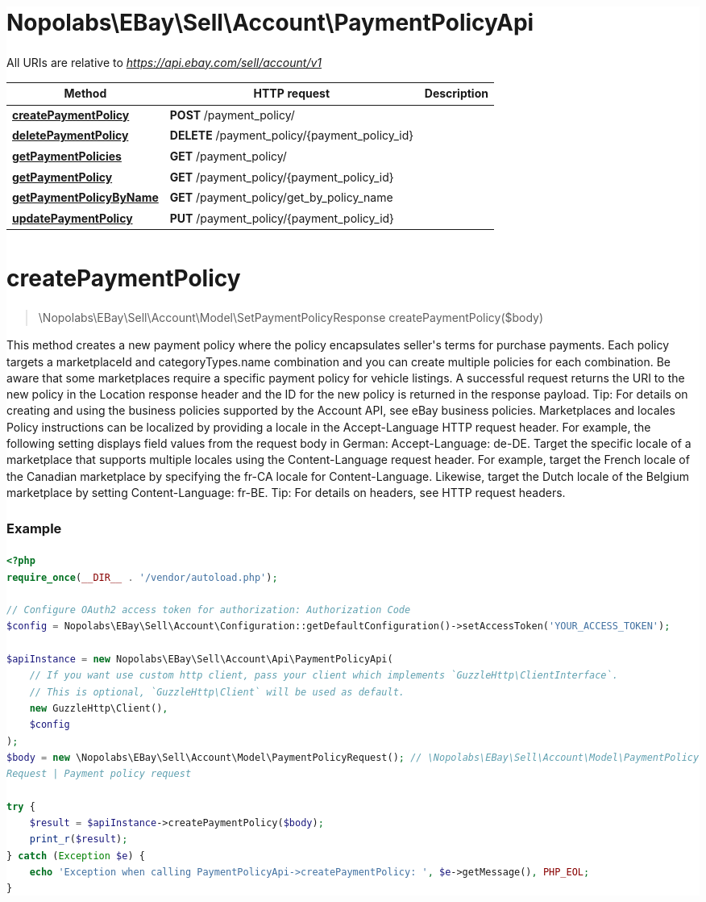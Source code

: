 # Nopolabs\EBay\Sell\Account\PaymentPolicyApi

All URIs are relative to *https://api.ebay.com/sell/account/v1*

Method | HTTP request | Description
------------- | ------------- | -------------
[**createPaymentPolicy**](PaymentPolicyApi.md#createPaymentPolicy) | **POST** /payment_policy/ | 
[**deletePaymentPolicy**](PaymentPolicyApi.md#deletePaymentPolicy) | **DELETE** /payment_policy/{payment_policy_id} | 
[**getPaymentPolicies**](PaymentPolicyApi.md#getPaymentPolicies) | **GET** /payment_policy/ | 
[**getPaymentPolicy**](PaymentPolicyApi.md#getPaymentPolicy) | **GET** /payment_policy/{payment_policy_id} | 
[**getPaymentPolicyByName**](PaymentPolicyApi.md#getPaymentPolicyByName) | **GET** /payment_policy/get_by_policy_name | 
[**updatePaymentPolicy**](PaymentPolicyApi.md#updatePaymentPolicy) | **PUT** /payment_policy/{payment_policy_id} | 


# **createPaymentPolicy**
> \Nopolabs\EBay\Sell\Account\Model\SetPaymentPolicyResponse createPaymentPolicy($body)



This method creates a new payment policy where the policy encapsulates seller's terms for purchase payments. Each policy targets a marketplaceId and categoryTypes.name combination and you can create multiple policies for each combination. Be aware that some marketplaces require a specific payment policy for vehicle listings. A successful request returns the URI to the new policy in the Location response header and the ID for the new policy is returned in the response payload. Tip: For details on creating and using the business policies supported by the Account API, see eBay business policies. Marketplaces and locales Policy instructions can be localized by providing a locale in the Accept-Language HTTP request header. For example, the following setting displays field values from the request body in German: Accept-Language: de-DE. Target the specific locale of a marketplace that supports multiple locales using the Content-Language request header. For example, target the French locale of the Canadian marketplace by specifying the fr-CA locale for Content-Language. Likewise, target the Dutch locale of the Belgium marketplace by setting Content-Language: fr-BE. Tip: For details on headers, see HTTP request headers.

### Example
```php
<?php
require_once(__DIR__ . '/vendor/autoload.php');

// Configure OAuth2 access token for authorization: Authorization Code
$config = Nopolabs\EBay\Sell\Account\Configuration::getDefaultConfiguration()->setAccessToken('YOUR_ACCESS_TOKEN');

$apiInstance = new Nopolabs\EBay\Sell\Account\Api\PaymentPolicyApi(
    // If you want use custom http client, pass your client which implements `GuzzleHttp\ClientInterface`.
    // This is optional, `GuzzleHttp\Client` will be used as default.
    new GuzzleHttp\Client(),
    $config
);
$body = new \Nopolabs\EBay\Sell\Account\Model\PaymentPolicyRequest(); // \Nopolabs\EBay\Sell\Account\Model\PaymentPolicyRequest | Payment policy request

try {
    $result = $apiInstance->createPaymentPolicy($body);
    print_r($result);
} catch (Exception $e) {
    echo 'Exception when calling PaymentPolicyApi->createPaymentPolicy: ', $e->getMessage(), PHP_EOL;
}
```